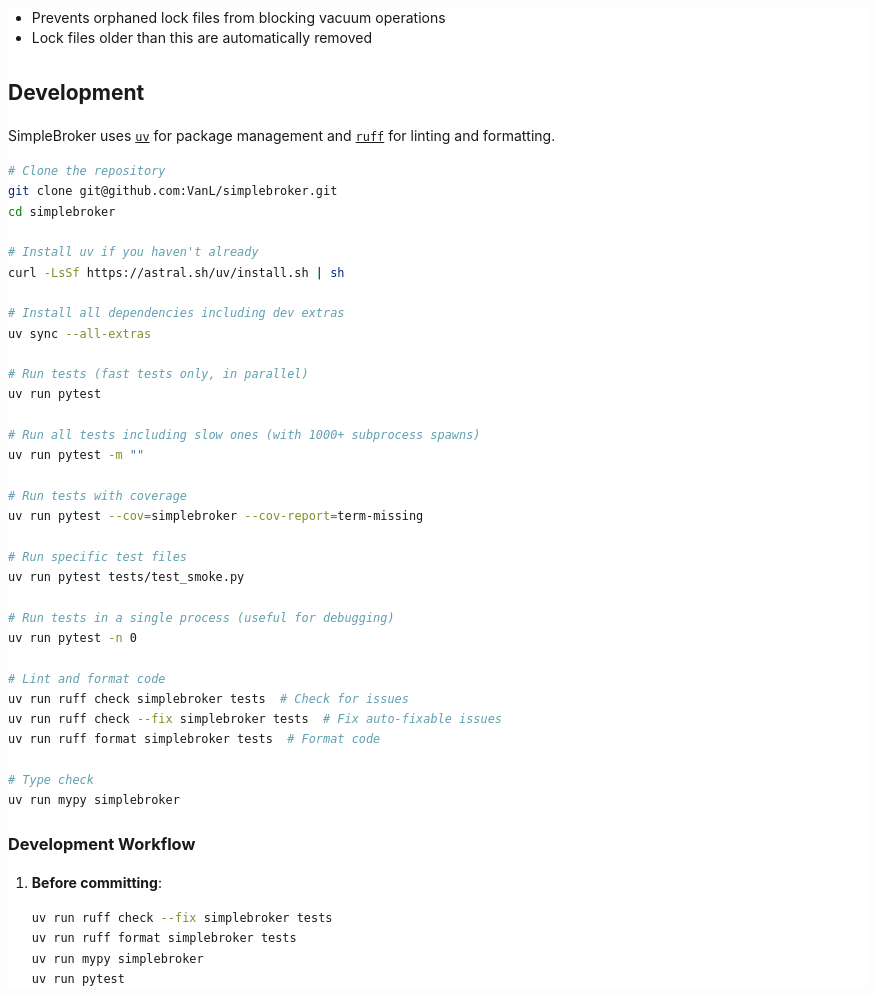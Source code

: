   - Prevents orphaned lock files from blocking vacuum operations
  - Lock files older than this are automatically removed

## Development

SimpleBroker uses [`uv`](https://github.com/astral-sh/uv) for package management and [`ruff`](https://github.com/astral-sh/ruff) for linting and formatting.

```bash
# Clone the repository
git clone git@github.com:VanL/simplebroker.git
cd simplebroker

# Install uv if you haven't already
curl -LsSf https://astral.sh/uv/install.sh | sh

# Install all dependencies including dev extras
uv sync --all-extras

# Run tests (fast tests only, in parallel)
uv run pytest

# Run all tests including slow ones (with 1000+ subprocess spawns)
uv run pytest -m ""

# Run tests with coverage
uv run pytest --cov=simplebroker --cov-report=term-missing

# Run specific test files
uv run pytest tests/test_smoke.py

# Run tests in a single process (useful for debugging)
uv run pytest -n 0

# Lint and format code
uv run ruff check simplebroker tests  # Check for issues
uv run ruff check --fix simplebroker tests  # Fix auto-fixable issues
uv run ruff format simplebroker tests  # Format code

# Type check
uv run mypy simplebroker
```

### Development Workflow

1. **Before committing**:
   ```bash
   uv run ruff check --fix simplebroker tests
   uv run ruff format simplebroker tests
   uv run mypy simplebroker
   uv run pytest
   ```
